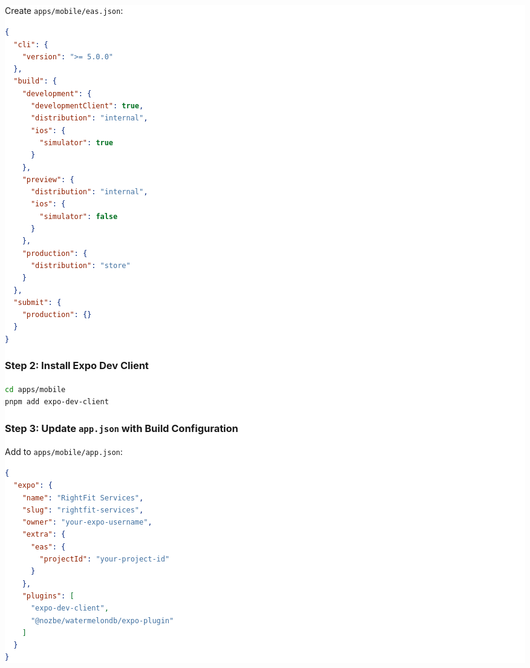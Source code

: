 Create `apps/mobile/eas.json`:
```json
{
  "cli": {
    "version": ">= 5.0.0"
  },
  "build": {
    "development": {
      "developmentClient": true,
      "distribution": "internal",
      "ios": {
        "simulator": true
      }
    },
    "preview": {
      "distribution": "internal",
      "ios": {
        "simulator": false
      }
    },
    "production": {
      "distribution": "store"
    }
  },
  "submit": {
    "production": {}
  }
}
```

### Step 2: Install Expo Dev Client

```bash
cd apps/mobile
pnpm add expo-dev-client
```

### Step 3: Update `app.json` with Build Configuration

Add to `apps/mobile/app.json`:
```json
{
  "expo": {
    "name": "RightFit Services",
    "slug": "rightfit-services",
    "owner": "your-expo-username",
    "extra": {
      "eas": {
        "projectId": "your-project-id"
      }
    },
    "plugins": [
      "expo-dev-client",
      "@nozbe/watermelondb/expo-plugin"
    ]
  }
}
```
